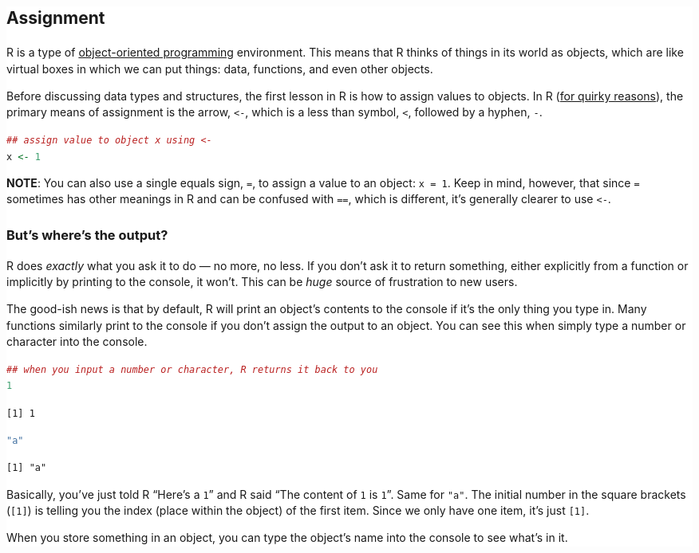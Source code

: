 ## Assignment

R is a type of [object-oriented
programming](https://en.wikipedia.org/wiki/Object-oriented_programming)
environment. This means that R thinks of things in its world as objects,
which are like virtual boxes in which we can put things: data,
functions, and even other objects.

Before discussing data types and structures, the first lesson in R is
how to assign values to objects. In R ([for quirky
reasons](http://blog.revolutionanalytics.com/2008/12/use-equals-or-arrow-for-assignment.html)),
the primary means of assignment is the arrow, `<-`, which is a less than
symbol, `<`, followed by a hyphen, `-`.

``` r
## assign value to object x using <-
x <- 1
```

**NOTE**: You can also use a single equals sign, `=`, to assign a value
to an object: `x = 1`. Keep in mind, however, that since `=` sometimes
has other meanings in R and can be confused with `==`, which is
different, it’s generally clearer to use `<-`.

### But’s where’s the output?

R does *exactly* what you ask it to do — no more, no less. If you don’t
ask it to return something, either explicitly from a function or
implicitly by printing to the console, it won’t. This can be *huge*
source of frustration to new users.

The good-ish news is that by default, R will print an object’s contents
to the console if it’s the only thing you type in. Many functions
similarly print to the console if you don’t assign the output to an
object. You can see this when simply type a number or character into the
console.

``` r
## when you input a number or character, R returns it back to you
1
```

    [1] 1

``` r
"a"
```

    [1] "a"

Basically, you’ve just told R “Here’s a `1`” and R said “The content of
`1` is `1`”. Same for `"a"`. The initial number in the square brackets
(`[1]`) is telling you the index (place within the object) of the first
item. Since we only have one item, it’s just `[1]`.

When you store something in an object, you can type the object’s name
into the console to see what’s in it.
